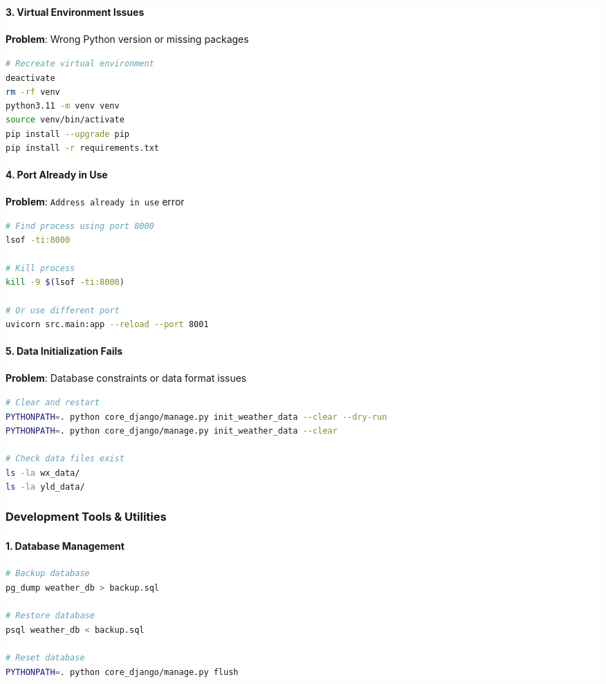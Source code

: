 #### 3. Virtual Environment Issues

**Problem**: Wrong Python version or missing packages
```bash
# Recreate virtual environment
deactivate
rm -rf venv
python3.11 -m venv venv
source venv/bin/activate
pip install --upgrade pip
pip install -r requirements.txt
```

#### 4. Port Already in Use

**Problem**: `Address already in use` error
```bash
# Find process using port 8000
lsof -ti:8000

# Kill process
kill -9 $(lsof -ti:8000)

# Or use different port
uvicorn src.main:app --reload --port 8001
```

#### 5. Data Initialization Fails

**Problem**: Database constraints or data format issues
```bash
# Clear and restart
PYTHONPATH=. python core_django/manage.py init_weather_data --clear --dry-run
PYTHONPATH=. python core_django/manage.py init_weather_data --clear

# Check data files exist
ls -la wx_data/
ls -la yld_data/
```

### Development Tools & Utilities

#### 1. Database Management

```bash
# Backup database
pg_dump weather_db > backup.sql

# Restore database
psql weather_db < backup.sql

# Reset database
PYTHONPATH=. python core_django/manage.py flush
```

